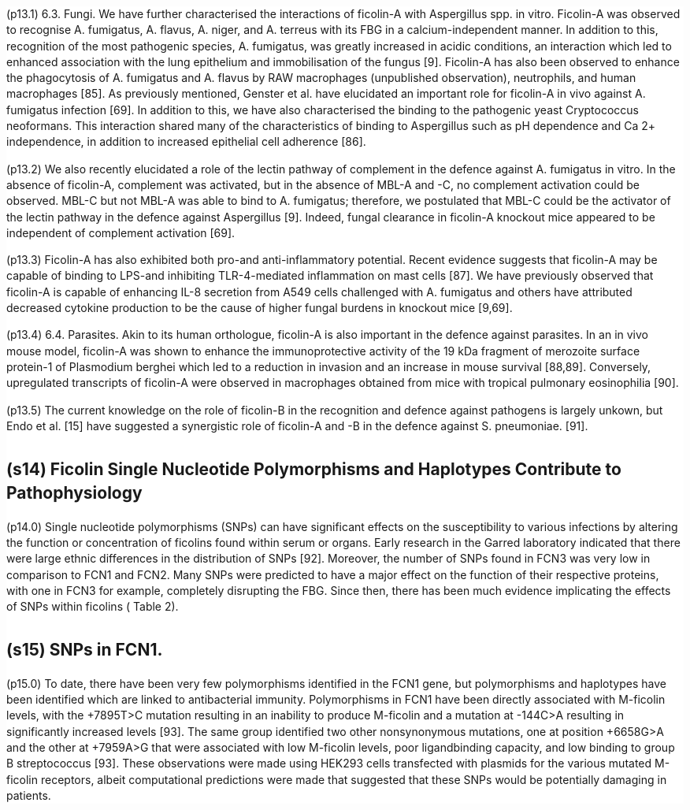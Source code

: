 (p13.1) 6.3. Fungi. We have further characterised the interactions of ficolin-A with Aspergillus spp. in vitro. Ficolin-A was observed to recognise A. fumigatus, A. flavus, A. niger, and A. terreus with its FBG in a calcium-independent manner. In addition to this, recognition of the most pathogenic species, A. fumigatus, was greatly increased in acidic conditions, an interaction which led to enhanced association with the lung epithelium and immobilisation of the fungus [9]. Ficolin-A has also been observed to enhance the phagocytosis of A. fumigatus and A. flavus by RAW macrophages (unpublished observation), neutrophils, and human macrophages [85]. As previously mentioned, Genster et al. have elucidated an important role for ficolin-A in vivo against A. fumigatus infection [69]. In addition to this, we have also characterised the binding to the pathogenic yeast Cryptococcus neoformans. This interaction shared many of the characteristics of binding to Aspergillus such as pH dependence and Ca 2+ independence, in addition to increased epithelial cell adherence [86].

(p13.2) We also recently elucidated a role of the lectin pathway of complement in the defence against A. fumigatus in vitro. In the absence of ficolin-A, complement was activated, but in the absence of MBL-A and -C, no complement activation could be observed. MBL-C but not MBL-A was able to bind to A. fumigatus; therefore, we postulated that MBL-C could be the activator of the lectin pathway in the defence against Aspergillus [9]. Indeed, fungal clearance in ficolin-A knockout mice appeared to be independent of complement activation [69].

(p13.3) Ficolin-A has also exhibited both pro-and anti-inflammatory potential. Recent evidence suggests that ficolin-A may be capable of binding to LPS-and inhibiting TLR-4-mediated inflammation on mast cells [87]. We have previously observed that ficolin-A is capable of enhancing IL-8 secretion from A549 cells challenged with A. fumigatus and others have attributed decreased cytokine production to be the cause of higher fungal burdens in knockout mice [9,69].

(p13.4) 6.4. Parasites. Akin to its human orthologue, ficolin-A is also important in the defence against parasites. In an in vivo mouse model, ficolin-A was shown to enhance the immunoprotective activity of the 19 kDa fragment of merozoite surface protein-1 of Plasmodium berghei which led to a reduction in invasion and an increase in mouse survival [88,89]. Conversely, upregulated transcripts of ficolin-A were observed in macrophages obtained from mice with tropical pulmonary eosinophilia [90].

(p13.5) The current knowledge on the role of ficolin-B in the recognition and defence against pathogens is largely unkown, but Endo et al. [15] have suggested a synergistic role of ficolin-A and -B in the defence against S. pneumoniae. [91].
## (s14) Ficolin Single Nucleotide Polymorphisms and Haplotypes Contribute to Pathophysiology
(p14.0) Single nucleotide polymorphisms (SNPs) can have significant effects on the susceptibility to various infections by altering the function or concentration of ficolins found within serum or organs. Early research in the Garred laboratory indicated that there were large ethnic differences in the distribution of SNPs [92]. Moreover, the number of SNPs found in FCN3 was very low in comparison to FCN1 and FCN2. Many SNPs were predicted to have a major effect on the function of their respective proteins, with one in FCN3 for example, completely disrupting the FBG. Since then, there has been much evidence implicating the effects of SNPs within ficolins ( Table 2).
## (s15) SNPs in FCN1.
(p15.0) To date, there have been very few polymorphisms identified in the FCN1 gene, but polymorphisms and haplotypes have been identified which are linked to antibacterial immunity. Polymorphisms in FCN1 have been directly associated with M-ficolin levels, with the +7895T>C mutation resulting in an inability to produce M-ficolin and a mutation at -144C>A resulting in significantly increased levels [93]. The same group identified two other nonsynonymous mutations, one at position +6658G>A and the other at +7959A>G that were associated with low M-ficolin levels, poor ligandbinding capacity, and low binding to group B streptococcus [93]. These observations were made using HEK293 cells transfected with plasmids for the various mutated M-ficolin receptors, albeit computational predictions were made that suggested that these SNPs would be potentially damaging in patients.
